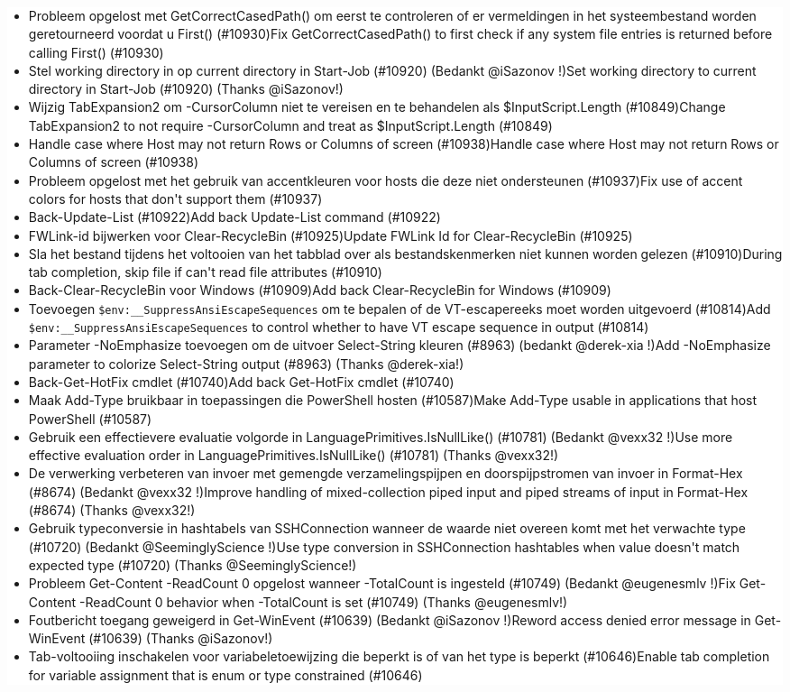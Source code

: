 - <span data-ttu-id="5f5a0-321">Probleem opgelost met GetCorrectCasedPath() om eerst te controleren of er vermeldingen in het systeembestand worden geretourneerd voordat u First() (#10930)</span><span class="sxs-lookup"><span data-stu-id="5f5a0-321">Fix GetCorrectCasedPath() to first check if any system file entries is returned before calling First() (#10930)</span></span>
- <span data-ttu-id="5f5a0-322">Stel working directory in op current directory in Start-Job (#10920) (Bedankt @iSazonov !)</span><span class="sxs-lookup"><span data-stu-id="5f5a0-322">Set working directory to current directory in Start-Job (#10920) (Thanks @iSazonov!)</span></span>
- <span data-ttu-id="5f5a0-323">Wijzig TabExpansion2 om -CursorColumn niet te vereisen en te behandelen als $InputScript.Length (#10849)</span><span class="sxs-lookup"><span data-stu-id="5f5a0-323">Change TabExpansion2 to not require -CursorColumn and treat as $InputScript.Length (#10849)</span></span>
- <span data-ttu-id="5f5a0-324">Handle case where Host may not return Rows or Columns of screen (#10938)</span><span class="sxs-lookup"><span data-stu-id="5f5a0-324">Handle case where Host may not return Rows or Columns of screen (#10938)</span></span>
- <span data-ttu-id="5f5a0-325">Probleem opgelost met het gebruik van accentkleuren voor hosts die deze niet ondersteunen (#10937)</span><span class="sxs-lookup"><span data-stu-id="5f5a0-325">Fix use of accent colors for hosts that don't support them (#10937)</span></span>
- <span data-ttu-id="5f5a0-326">Back-Update-List (#10922)</span><span class="sxs-lookup"><span data-stu-id="5f5a0-326">Add back Update-List command (#10922)</span></span>
- <span data-ttu-id="5f5a0-327">FWLink-id bijwerken voor Clear-RecycleBin (#10925)</span><span class="sxs-lookup"><span data-stu-id="5f5a0-327">Update FWLink Id for Clear-RecycleBin (#10925)</span></span>
- <span data-ttu-id="5f5a0-328">Sla het bestand tijdens het voltooien van het tabblad over als bestandskenmerken niet kunnen worden gelezen (#10910)</span><span class="sxs-lookup"><span data-stu-id="5f5a0-328">During tab completion, skip file if can't read file attributes (#10910)</span></span>
- <span data-ttu-id="5f5a0-329">Back-Clear-RecycleBin voor Windows (#10909)</span><span class="sxs-lookup"><span data-stu-id="5f5a0-329">Add back Clear-RecycleBin for Windows (#10909)</span></span>
- <span data-ttu-id="5f5a0-330">Toevoegen `$env:__SuppressAnsiEscapeSequences` om te bepalen of de VT-escapereeks moet worden uitgevoerd (#10814)</span><span class="sxs-lookup"><span data-stu-id="5f5a0-330">Add `$env:__SuppressAnsiEscapeSequences` to control whether to have VT escape sequence in output (#10814)</span></span>
- <span data-ttu-id="5f5a0-331">Parameter -NoEmphasize toevoegen om de uitvoer Select-String kleuren (#8963) (bedankt @derek-xia !)</span><span class="sxs-lookup"><span data-stu-id="5f5a0-331">Add -NoEmphasize parameter to colorize Select-String output (#8963) (Thanks @derek-xia!)</span></span>
- <span data-ttu-id="5f5a0-332">Back-Get-HotFix cmdlet (#10740)</span><span class="sxs-lookup"><span data-stu-id="5f5a0-332">Add back Get-HotFix cmdlet (#10740)</span></span>
- <span data-ttu-id="5f5a0-333">Maak Add-Type bruikbaar in toepassingen die PowerShell hosten (#10587)</span><span class="sxs-lookup"><span data-stu-id="5f5a0-333">Make Add-Type usable in applications that host PowerShell (#10587)</span></span>
- <span data-ttu-id="5f5a0-334">Gebruik een effectievere evaluatie volgorde in LanguagePrimitives.IsNullLike() (#10781) (Bedankt @vexx32 !)</span><span class="sxs-lookup"><span data-stu-id="5f5a0-334">Use more effective evaluation order in LanguagePrimitives.IsNullLike() (#10781) (Thanks @vexx32!)</span></span>
- <span data-ttu-id="5f5a0-335">De verwerking verbeteren van invoer met gemengde verzamelingspijpen en doorspijpstromen van invoer in Format-Hex (#8674) (Bedankt @vexx32 !)</span><span class="sxs-lookup"><span data-stu-id="5f5a0-335">Improve handling of mixed-collection piped input and piped streams of input in Format-Hex (#8674) (Thanks @vexx32!)</span></span>
- <span data-ttu-id="5f5a0-336">Gebruik typeconversie in hashtabels van SSHConnection wanneer de waarde niet overeen komt met het verwachte type (#10720) (Bedankt @SeeminglyScience !)</span><span class="sxs-lookup"><span data-stu-id="5f5a0-336">Use type conversion in SSHConnection hashtables when value doesn't match expected type (#10720) (Thanks @SeeminglyScience!)</span></span>
- <span data-ttu-id="5f5a0-337">Probleem Get-Content -ReadCount 0 opgelost wanneer -TotalCount is ingesteld (#10749) (Bedankt @eugenesmlv !)</span><span class="sxs-lookup"><span data-stu-id="5f5a0-337">Fix Get-Content -ReadCount 0 behavior when -TotalCount is set (#10749) (Thanks @eugenesmlv!)</span></span>
- <span data-ttu-id="5f5a0-338">Foutbericht toegang geweigerd in Get-WinEvent (#10639) (Bedankt @iSazonov !)</span><span class="sxs-lookup"><span data-stu-id="5f5a0-338">Reword access denied error message in Get-WinEvent (#10639) (Thanks @iSazonov!)</span></span>
- <span data-ttu-id="5f5a0-339">Tab-voltooiing inschakelen voor variabeletoewijzing die beperkt is of van het type is beperkt (#10646)</span><span class="sxs-lookup"><span data-stu-id="5f5a0-339">Enable tab completion for variable assignment that is enum or type constrained (#10646)</span></span>